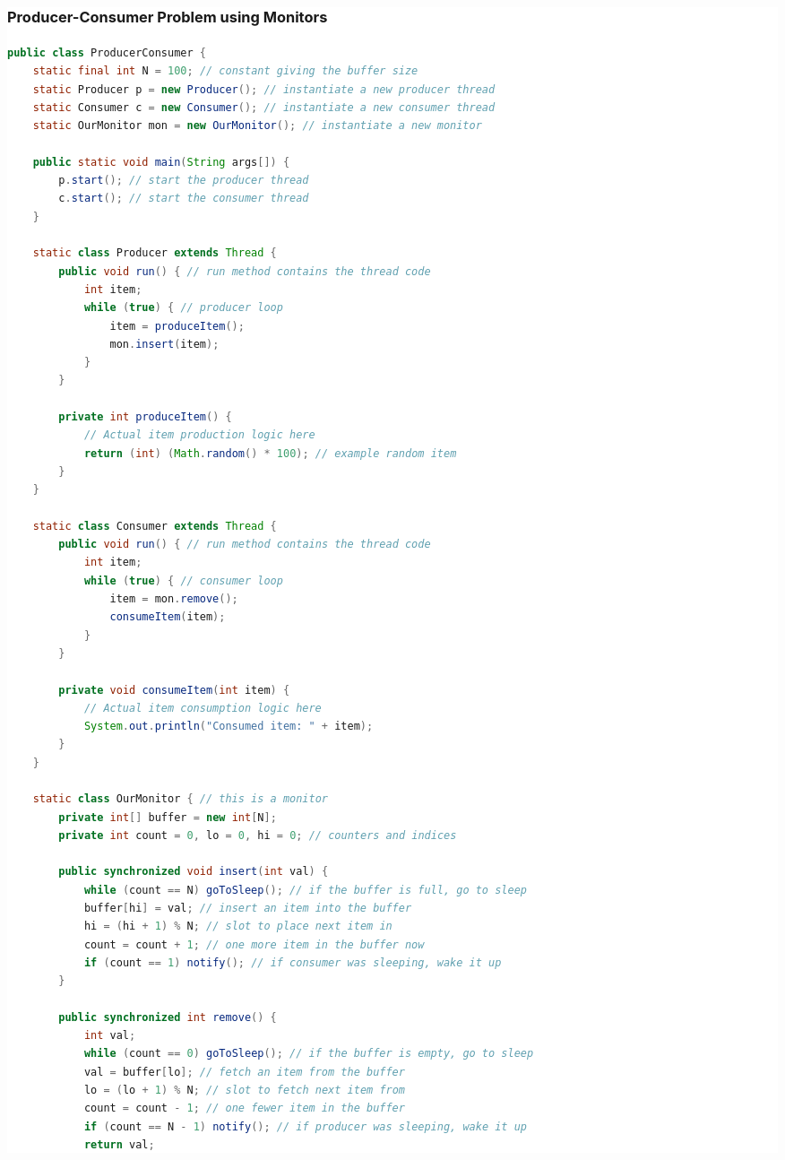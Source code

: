 ### Producer-Consumer Problem using Monitors
```java
public class ProducerConsumer {
    static final int N = 100; // constant giving the buffer size
    static Producer p = new Producer(); // instantiate a new producer thread
    static Consumer c = new Consumer(); // instantiate a new consumer thread
    static OurMonitor mon = new OurMonitor(); // instantiate a new monitor

    public static void main(String args[]) {
        p.start(); // start the producer thread
        c.start(); // start the consumer thread
    }

    static class Producer extends Thread {
        public void run() { // run method contains the thread code
            int item;
            while (true) { // producer loop
                item = produceItem();
                mon.insert(item);
            }
        }

        private int produceItem() { 
            // Actual item production logic here
            return (int) (Math.random() * 100); // example random item
        }
    }

    static class Consumer extends Thread {
        public void run() { // run method contains the thread code
            int item;
            while (true) { // consumer loop
                item = mon.remove();
                consumeItem(item);
            }
        }

        private void consumeItem(int item) { 
            // Actual item consumption logic here
            System.out.println("Consumed item: " + item);
        }
    }

    static class OurMonitor { // this is a monitor
        private int[] buffer = new int[N];
        private int count = 0, lo = 0, hi = 0; // counters and indices

        public synchronized void insert(int val) {
            while (count == N) goToSleep(); // if the buffer is full, go to sleep
            buffer[hi] = val; // insert an item into the buffer
            hi = (hi + 1) % N; // slot to place next item in
            count = count + 1; // one more item in the buffer now
            if (count == 1) notify(); // if consumer was sleeping, wake it up
        }

        public synchronized int remove() {
            int val;
            while (count == 0) goToSleep(); // if the buffer is empty, go to sleep
            val = buffer[lo]; // fetch an item from the buffer
            lo = (lo + 1) % N; // slot to fetch next item from
            count = count - 1; // one fewer item in the buffer
            if (count == N - 1) notify(); // if producer was sleeping, wake it up
            return val;
```